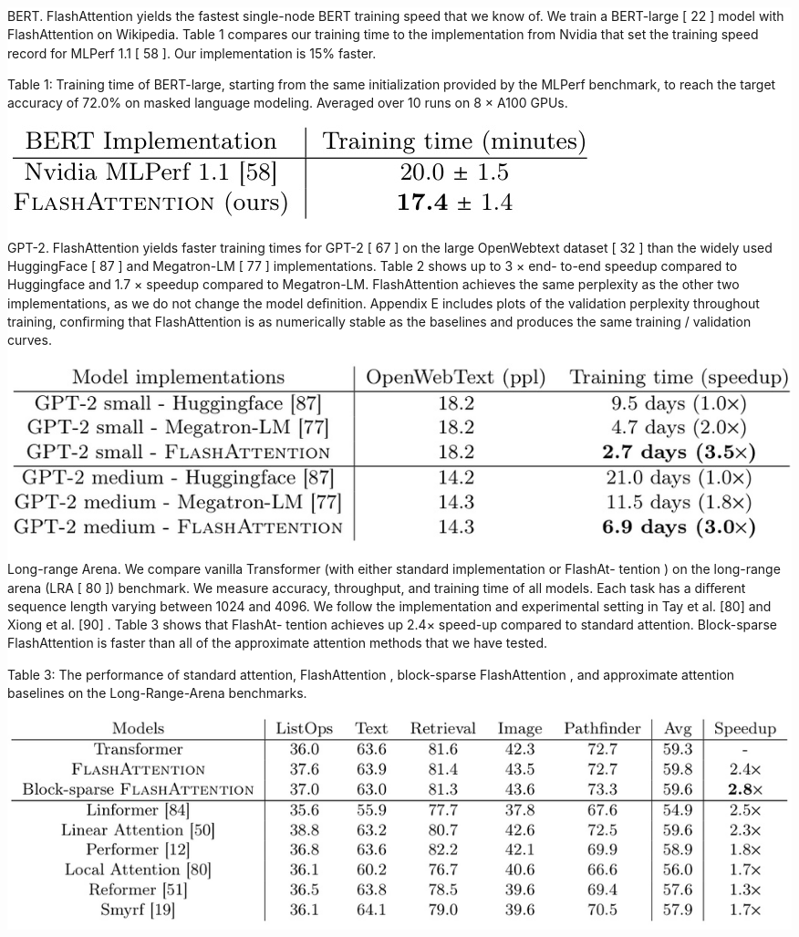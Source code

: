 BERT. FlashAttention  yields the fastest single-node BERT training speed that we know of. We train a BERT-large [ 22 ] model with  FlashAttention  on Wikipedia. Table 1 compares our training time to the implementation from Nvidia that set the training speed record for MLPerf 1.1 [ 58 ]. Our implementation is  $15\%$   faster.  

Table 1: Training time of BERT-large, starting from the same initialization provided by the MLPerf benchmark, to reach the target accuracy of   $72.0\%$   on masked language modeling. Averaged over 10 runs on 8  $\times$  A100 GPUs.  

![](images/a5d3c6577a2acc47785e1a6ccc6b99c94eb6a999b23a852af4f126969257a5dc.jpg)  

GPT-2. FlashAttention  yields faster training times for GPT-2 [ 67 ] on the large OpenWebtext dataset [ 32 ] than the widely used HuggingFace [ 87 ] and Megatron-LM [ 77 ] implementations. Table 2 shows up to 3 ×  end- to-end speedup compared to Huggingface and 1.7 ×  speedup compared to Megatron-LM.  FlashAttention achieves the same perplexity as the other two implementations, as we do not change the model deﬁnition. Appendix E includes plots of the validation perplexity throughout training, conﬁrming that  FlashAttention is as numerically stable as the baselines and produces the same training / validation curves.  

![Table 2: GPT-2 small and medium using  FlashAttention  achieve up to 3 ×  speed up compared to Huggingface implementation and up to 1.7 ×  compared to Megatron-LM. Training time reported on 8 × A100s GPUs. ](images/2f3e41a0401ae2814735b3363fe6b8b8e47f60195b814ab5b1c0a98da3329845.jpg)  

Long-range Arena. We compare vanilla Transformer (with either standard implementation or  FlashAt- tention ) on the long-range arena (LRA [ 80 ]) benchmark. We measure accuracy, throughput, and training time of all models. Each task has a diﬀerent sequence length varying between 1024 and 4096. We follow the implementation and experimental setting in Tay et al.  [80] and Xiong et al.  [90] .   Table 3 shows that  FlashAt- tention  achieves up   $2.4\times$   speed-up compared to standard attention. Block-sparse  FlashAttention  is faster than all of the approximate attention methods that we have tested.  

Table 3: The performance of standard attention,  FlashAttention , block-sparse  FlashAttention , and approximate attention baselines on the Long-Range-Arena benchmarks.  

![](images/f37e26b8dd0ab2d8dbafeaa5a883f8107811dea42e18ac77ecaef3fa69328bb2.jpg)  

